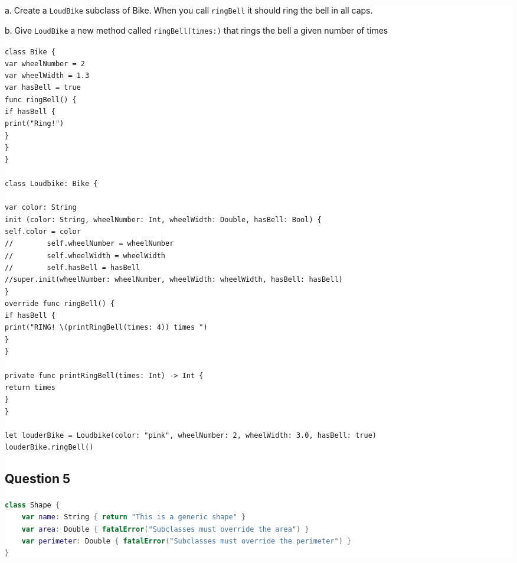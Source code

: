 
a. Create a `LoudBike` subclass of Bike.  When you call `ringBell` it should ring the bell in all caps.

b. Give `LoudBike` a new method called `ringBell(times:)` that rings the bell a given number of times
```
class Bike {
var wheelNumber = 2
var wheelWidth = 1.3
var hasBell = true
func ringBell() {
if hasBell {
print("Ring!")
}
}
}

class Loudbike: Bike {

var color: String
init (color: String, wheelNumber: Int, wheelWidth: Double, hasBell: Bool) {
self.color = color
//        self.wheelNumber = wheelNumber
//        self.wheelWidth = wheelWidth
//        self.hasBell = hasBell
//super.init(wheelNumber: wheelNumber, wheelWidth: wheelWidth, hasBell: hasBell)
}
override func ringBell() {
if hasBell {
print("RING! \(printRingBell(times: 4)) times ")
}
}

private func printRingBell(times: Int) -> Int {
return times
}
}

let louderBike = Loudbike(color: "pink", wheelNumber: 2, wheelWidth: 3.0, hasBell: true)
louderBike.ringBell()
```


## Question 5

```swift
class Shape {
    var name: String { return "This is a generic shape" }
    var area: Double { fatalError("Subclasses must override the area") }
    var perimeter: Double { fatalError("Subclasses must override the perimeter") }
}
```
